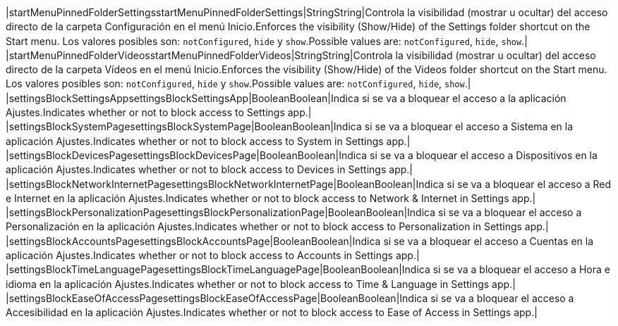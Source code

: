 |<span data-ttu-id="15ec7-531">startMenuPinnedFolderSettings</span><span class="sxs-lookup"><span data-stu-id="15ec7-531">startMenuPinnedFolderSettings</span></span>|<span data-ttu-id="15ec7-532">String</span><span class="sxs-lookup"><span data-stu-id="15ec7-532">String</span></span>|<span data-ttu-id="15ec7-533">Controla la visibilidad (mostrar u ocultar) del acceso directo de la carpeta Configuración en el menú Inicio.</span><span class="sxs-lookup"><span data-stu-id="15ec7-533">Enforces the visibility (Show/Hide) of the Settings folder shortcut on the Start menu.</span></span> <span data-ttu-id="15ec7-534">Los valores posibles son: `notConfigured`, `hide` y `show`.</span><span class="sxs-lookup"><span data-stu-id="15ec7-534">Possible values are: `notConfigured`, `hide`, `show`.</span></span>|
|<span data-ttu-id="15ec7-535">startMenuPinnedFolderVideos</span><span class="sxs-lookup"><span data-stu-id="15ec7-535">startMenuPinnedFolderVideos</span></span>|<span data-ttu-id="15ec7-536">String</span><span class="sxs-lookup"><span data-stu-id="15ec7-536">String</span></span>|<span data-ttu-id="15ec7-537">Controla la visibilidad (mostrar u ocultar) del acceso directo de la carpeta Vídeos en el menú Inicio.</span><span class="sxs-lookup"><span data-stu-id="15ec7-537">Enforces the visibility (Show/Hide) of the Videos folder shortcut on the Start menu.</span></span> <span data-ttu-id="15ec7-538">Los valores posibles son: `notConfigured`, `hide` y `show`.</span><span class="sxs-lookup"><span data-stu-id="15ec7-538">Possible values are: `notConfigured`, `hide`, `show`.</span></span>|
|<span data-ttu-id="15ec7-539">settingsBlockSettingsApp</span><span class="sxs-lookup"><span data-stu-id="15ec7-539">settingsBlockSettingsApp</span></span>|<span data-ttu-id="15ec7-540">Boolean</span><span class="sxs-lookup"><span data-stu-id="15ec7-540">Boolean</span></span>|<span data-ttu-id="15ec7-541">Indica si se va a bloquear el acceso a la aplicación Ajustes.</span><span class="sxs-lookup"><span data-stu-id="15ec7-541">Indicates whether or not to block access to Settings app.</span></span>|
|<span data-ttu-id="15ec7-542">settingsBlockSystemPage</span><span class="sxs-lookup"><span data-stu-id="15ec7-542">settingsBlockSystemPage</span></span>|<span data-ttu-id="15ec7-543">Boolean</span><span class="sxs-lookup"><span data-stu-id="15ec7-543">Boolean</span></span>|<span data-ttu-id="15ec7-544">Indica si se va a bloquear el acceso a Sistema en la aplicación Ajustes.</span><span class="sxs-lookup"><span data-stu-id="15ec7-544">Indicates whether or not to block access to System in Settings app.</span></span>|
|<span data-ttu-id="15ec7-545">settingsBlockDevicesPage</span><span class="sxs-lookup"><span data-stu-id="15ec7-545">settingsBlockDevicesPage</span></span>|<span data-ttu-id="15ec7-546">Boolean</span><span class="sxs-lookup"><span data-stu-id="15ec7-546">Boolean</span></span>|<span data-ttu-id="15ec7-547">Indica si se va a bloquear el acceso a Dispositivos en la aplicación Ajustes.</span><span class="sxs-lookup"><span data-stu-id="15ec7-547">Indicates whether or not to block access to Devices in Settings app.</span></span>|
|<span data-ttu-id="15ec7-548">settingsBlockNetworkInternetPage</span><span class="sxs-lookup"><span data-stu-id="15ec7-548">settingsBlockNetworkInternetPage</span></span>|<span data-ttu-id="15ec7-549">Boolean</span><span class="sxs-lookup"><span data-stu-id="15ec7-549">Boolean</span></span>|<span data-ttu-id="15ec7-550">Indica si se va a bloquear el acceso a Red e Internet en la aplicación Ajustes.</span><span class="sxs-lookup"><span data-stu-id="15ec7-550">Indicates whether or not to block access to Network & Internet in Settings app.</span></span>|
|<span data-ttu-id="15ec7-551">settingsBlockPersonalizationPage</span><span class="sxs-lookup"><span data-stu-id="15ec7-551">settingsBlockPersonalizationPage</span></span>|<span data-ttu-id="15ec7-552">Boolean</span><span class="sxs-lookup"><span data-stu-id="15ec7-552">Boolean</span></span>|<span data-ttu-id="15ec7-553">Indica si se va a bloquear el acceso a Personalización en la aplicación Ajustes.</span><span class="sxs-lookup"><span data-stu-id="15ec7-553">Indicates whether or not to block access to Personalization in Settings app.</span></span>|
|<span data-ttu-id="15ec7-554">settingsBlockAccountsPage</span><span class="sxs-lookup"><span data-stu-id="15ec7-554">settingsBlockAccountsPage</span></span>|<span data-ttu-id="15ec7-555">Boolean</span><span class="sxs-lookup"><span data-stu-id="15ec7-555">Boolean</span></span>|<span data-ttu-id="15ec7-556">Indica si se va a bloquear el acceso a Cuentas en la aplicación Ajustes.</span><span class="sxs-lookup"><span data-stu-id="15ec7-556">Indicates whether or not to block access to Accounts in Settings app.</span></span>|
|<span data-ttu-id="15ec7-557">settingsBlockTimeLanguagePage</span><span class="sxs-lookup"><span data-stu-id="15ec7-557">settingsBlockTimeLanguagePage</span></span>|<span data-ttu-id="15ec7-558">Boolean</span><span class="sxs-lookup"><span data-stu-id="15ec7-558">Boolean</span></span>|<span data-ttu-id="15ec7-559">Indica si se va a bloquear el acceso a Hora e idioma en la aplicación Ajustes.</span><span class="sxs-lookup"><span data-stu-id="15ec7-559">Indicates whether or not to block access to Time & Language in Settings app.</span></span>|
|<span data-ttu-id="15ec7-560">settingsBlockEaseOfAccessPage</span><span class="sxs-lookup"><span data-stu-id="15ec7-560">settingsBlockEaseOfAccessPage</span></span>|<span data-ttu-id="15ec7-561">Boolean</span><span class="sxs-lookup"><span data-stu-id="15ec7-561">Boolean</span></span>|<span data-ttu-id="15ec7-562">Indica si se va a bloquear el acceso a Accesibilidad en la aplicación Ajustes.</span><span class="sxs-lookup"><span data-stu-id="15ec7-562">Indicates whether or not to block access to Ease of Access in Settings app.</span></span>|